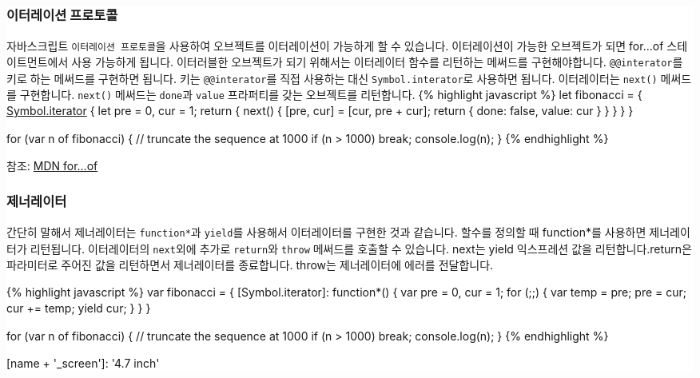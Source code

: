 ### 이터레이션 프로토콜
자바스크립트 `이터레이션 프로토콜`을 사용하여 오브젝트를 이터레이션이 가능하게 할 수 있습니다. 이터레이션이 가능한 오브젝트가 되면 for...of 스테이트먼트에서 사용 가능하게 됩니다. 
이터러블한 오브젝트가 되기 위해서는 이터레이터 함수를 리턴하는 메써드를 구현해야합니다. `@@interator`를 키로 하는 메써드를 구현하면 됩니다. 키는 `@@interator`를 직접 사용하는 대신 `Symbol.interator`로 사용하면 됩니다.
이터레이터는 `next()` 메써드를 구현합니다. `next()` 메써드는 `done`과 `value` 프라퍼티를 갖는 오브젝트를 리턴합니다.
{% highlight javascript %}
let fibonacci = {
  [Symbol.iterator]() {
    let pre = 0, cur = 1;
    return {
      next() {
        [pre, cur] = [cur, pre + cur];
        return { done: false, value: cur }
      }
    }
  }
}

for (var n of fibonacci) {
  // truncate the sequence at 1000
  if (n > 1000)
    break;
  console.log(n);
}
{% endhighlight %}

참조: [MDN for...of](https://developer.mozilla.org/en-US/docs/Web/JavaScript/Reference/Iteration_protocols)

### 제너레이터
간단히 말해서 제너레이터는 `function*`과 `yield`를 사용해서 이터레이터를 구현한 것과 같습니다. 할수를 정의할 때 function*를 사용하면 제너레이터가 리턴됩니다. 이터레이터의 `next`외에 추가로 `return`와 `throw` 메써드를 호출할 수 있습니다. next는 yield 익스프레션 값을 리턴합니다.return은 파라미터로 주어진 값을 리턴하면서 제너레이터를 종료합니다. throw는 제너레이터에 에러를 전달합니다.

{% highlight javascript %}
var fibonacci = {
  [Symbol.iterator]: function*() {
    var pre = 0, cur = 1;
    for (;;) {
      var temp = pre;
      pre = cur;
      cur += temp;
      yield cur;
    }
  }
}

for (var n of fibonacci) {
  // truncate the sequence at 1000
  if (n > 1000)
    break;
  console.log(n);
}
{% endhighlight %}


  [name + '_color']: 'blue',
  [name + '_screen']: '4.7 inch'